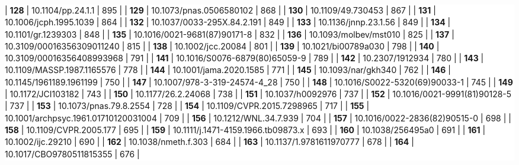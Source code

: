 | **128** | 10.1104/pp.24.1.1                                                  | 895                  |
| **129** | 10.1073/pnas.0506580102                                            | 868                  |
| **130** | 10.1109/49.730453                                                  | 867                  |
| **131** | 10.1006/jcph.1995.1039                                             | 864                  |
| **132** | 10.1037/0033-295X.84.2.191                                         | 849                  |
| **133** | 10.1136/jnnp.23.1.56                                               | 849                  |
| **134** | 10.1101/gr.1239303                                                 | 848                  |
| **135** | 10.1016/0021-9681(87)90171-8                                       | 832                  |
| **136** | 10.1093/molbev/mst010                                              | 825                  |
| **137** | 10.3109/00016356309011240                                          | 815                  |
| **138** | 10.1002/jcc.20084                                                  | 801                  |
| **139** | 10.1021/bi00789a030                                                | 798                  |
| **140** | 10.3109/00016356408993968                                          | 791                  |
| **141** | 10.1016/S0076-6879(80)65059-9                                      | 789                  |
| **142** | 10.2307/1912934                                                    | 780                  |
| **143** | 10.1109/MASSP.1987.1165576                                         | 778                  |
| **144** | 10.1001/jama.2020.1585                                             | 771                  |
| **145** | 10.1093/nar/gkh340                                                 | 762                  |
| **146** | 10.1145/1961189.1961199                                            | 750                  |
| **147** | 10.1007/978-3-319-24574-4\_28                                      | 750                  |
| **148** | 10.1016/S0022-5320(69)90033-1                                      | 745                  |
| **149** | 10.1172/JCI103182                                                  | 743                  |
| **150** | 10.1177/26.2.24068                                                 | 738                  |
| **151** | 10.1037/h0092976                                                   | 737                  |
| **152** | 10.1016/0021-9991(81)90128-5                                       | 737                  |
| **153** | 10.1073/pnas.79.8.2554                                             | 728                  |
| **154** | 10.1109/CVPR.2015.7298965                                          | 717                  |
| **155** | 10.1001/archpsyc.1961.01710120031004                               | 709                  |
| **156** | 10.1212/WNL.34.7.939                                               | 704                  |
| **157** | 10.1016/0022-2836(82)90515-0                                       | 698                  |
| **158** | 10.1109/CVPR.2005.177                                              | 695                  |
| **159** | 10.1111/j.1471-4159.1966.tb09873.x                                 | 693                  |
| **160** | 10.1038/256495a0                                                   | 691                  |
| **161** | 10.1002/ijc.29210                                                  | 690                  |
| **162** | 10.1038/nmeth.f.303                                                | 684                  |
| **163** | 10.1137/1.9781611970777                                            | 678                  |
| **164** | 10.1017/CBO9780511815355                                           | 676                  |